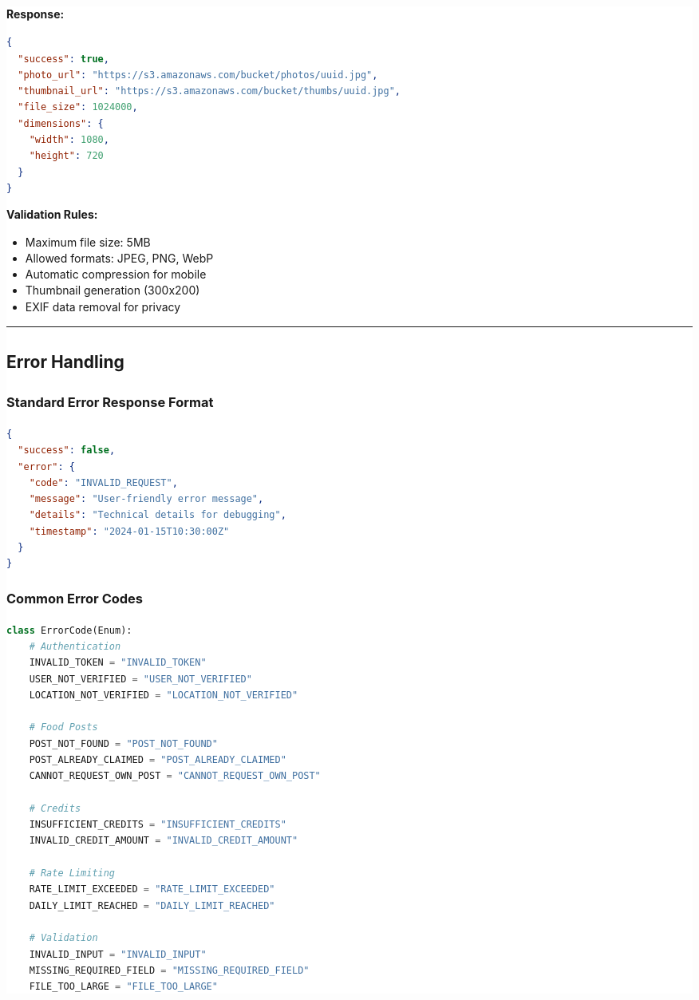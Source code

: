 **Response:**
```json
{
  "success": true,
  "photo_url": "https://s3.amazonaws.com/bucket/photos/uuid.jpg",
  "thumbnail_url": "https://s3.amazonaws.com/bucket/thumbs/uuid.jpg",
  "file_size": 1024000,
  "dimensions": {
    "width": 1080,
    "height": 720
  }
}
```

**Validation Rules:**
- Maximum file size: 5MB
- Allowed formats: JPEG, PNG, WebP
- Automatic compression for mobile
- Thumbnail generation (300x200)
- EXIF data removal for privacy

---

## Error Handling

### Standard Error Response Format
```json
{
  "success": false,
  "error": {
    "code": "INVALID_REQUEST",
    "message": "User-friendly error message",
    "details": "Technical details for debugging",
    "timestamp": "2024-01-15T10:30:00Z"
  }
}
```

### Common Error Codes
```python
class ErrorCode(Enum):
    # Authentication
    INVALID_TOKEN = "INVALID_TOKEN"
    USER_NOT_VERIFIED = "USER_NOT_VERIFIED"
    LOCATION_NOT_VERIFIED = "LOCATION_NOT_VERIFIED"
    
    # Food Posts
    POST_NOT_FOUND = "POST_NOT_FOUND"
    POST_ALREADY_CLAIMED = "POST_ALREADY_CLAIMED"
    CANNOT_REQUEST_OWN_POST = "CANNOT_REQUEST_OWN_POST"
    
    # Credits
    INSUFFICIENT_CREDITS = "INSUFFICIENT_CREDITS"
    INVALID_CREDIT_AMOUNT = "INVALID_CREDIT_AMOUNT"
    
    # Rate Limiting
    RATE_LIMIT_EXCEEDED = "RATE_LIMIT_EXCEEDED"
    DAILY_LIMIT_REACHED = "DAILY_LIMIT_REACHED"
    
    # Validation
    INVALID_INPUT = "INVALID_INPUT"
    MISSING_REQUIRED_FIELD = "MISSING_REQUIRED_FIELD"
    FILE_TOO_LARGE = "FILE_TOO_LARGE"

```